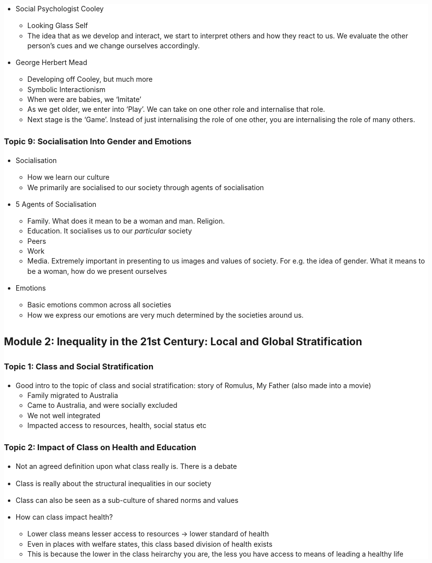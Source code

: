 * Social Psychologist Cooley
  - Looking Glass Self
  - The idea that as we develop and interact, we start to interpret others and how they react to us. We evaluate the other person’s cues and we change ourselves accordingly.

* George Herbert Mead
  - Developing off Cooley, but much more
  - Symbolic Interactionism
  - When were are babies, we ‘Imitate’
  - As we get older, we enter into ‘Play’. We can take on one other role and internalise that role.
  - Next stage is the ‘Game’. Instead of just internalising the role of one other, you are internalising the role of many others.

### Topic 9: Socialisation Into Gender and Emotions

* Socialisation
  - How we learn our culture
  - We primarily are socialised to our society through agents of socialisation

* 5 Agents of Socialisation
  - Family. What does it mean to be a woman and man. Religion.
  - Education. It socialises us to our _particular_ society
  - Peers
  - Work
  - Media. Extremely important in presenting to us images and values of society. For e.g. the idea of gender. What it means to be a woman, how do we present ourselves

* Emotions
  - Basic emotions common across all societies
  - How we express our emotions are very much determined by the societies around us.

## Module 2: Inequality in the 21st Century: Local and Global Stratification

### Topic 1: Class and Social Stratification
* Good intro to the topic of class and social stratification: story of Romulus, My Father (also made into a movie)
  - Family migrated to Australia
  - Came to Australia, and were socially excluded
  - We not well integrated
  - Impacted access to resources, health, social status etc

### Topic 2: Impact of Class on Health and Education
* Not an agreed definition upon what class really is. There is a debate
* Class is really about the structural inequalities in our society
* Class can also be seen as a sub-culture of shared norms and values

* How can class impact health?
  - Lower class means lesser access to resources -> lower standard of health
  - Even in places with welfare states, this class based division of health exists
  - This is because the lower in the class heirarchy you are, the less you have access to means of leading a healthy life
